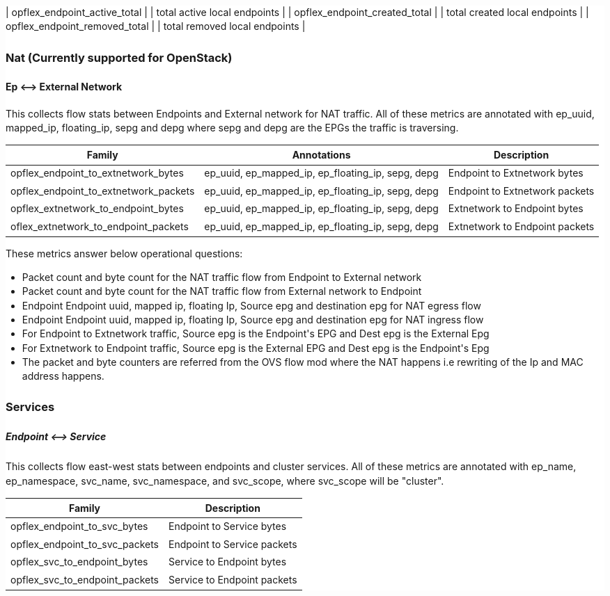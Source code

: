 | opflex_endpoint_active_total | | total active local endpoints |
| opflex_endpoint_created_total | | total created local endpoints |
| opflex_endpoint_removed_total | | total removed local endpoints |

### Nat (Currently supported for OpenStack)

#### Ep <--> External Network 
This collects flow stats between Endpoints and External network for NAT traffic. All of these metrics are annotated with ep_uuid, mapped_ip, floating_ip, sepg and depg where sepg and depg are the EPGs the traffic is traversing. 

| Family | Annotations | Description |
| ------ | ------ | ------ |
| opflex_endpoint_to_extnetwork_bytes | ep_uuid, ep_mapped_ip, ep_floating_ip, sepg, depg | Endpoint to Extnetwork bytes |
| opflex_endpoint_to_extnetwork_packets | ep_uuid, ep_mapped_ip, ep_floating_ip, sepg, depg | Endpoint to Extnetwork packets |
| opflex_extnetwork_to_endpoint_bytes | ep_uuid, ep_mapped_ip, ep_floating_ip, sepg, depg | Extnetwork to Endpoint bytes |
| oflex_extnetwork_to_endpoint_packets | ep_uuid, ep_mapped_ip, ep_floating_ip, sepg, depg | Extnetwork to Endpoint packets |

These metrics answer below operational questions:
* Packet count and byte count for the NAT traffic flow from Endpoint to External network
* Packet count and byte count for the NAT traffic flow from External network to Endpoint
* Endpoint Endpoint uuid, mapped ip, floating Ip, Source epg and destination epg for NAT egress flow 
* Endpoint Endpoint uuid, mapped ip, floating Ip, Source epg and destination epg for NAT ingress flow
* For Endpoint to Extnetwork traffic, Source epg is the Endpoint's EPG and Dest epg is the External Epg
* For Extnetwork to Endpoint traffic, Source epg is the External EPG and Dest epg is the Endpoint's Epg
* The packet and byte counters are referred from the OVS flow mod where the NAT happens i.e rewriting of the Ip and MAC address happens. 

### Services

##### Endpoint <--> Service
This collects flow east-west stats between endpoints and cluster services. All of these metrics are annotated with ep_name, ep_namespace, svc_name, svc_namespace, and svc_scope, where svc_scope will be "cluster".

| Family | Description |
| ------ | ------ |
| opflex_endpoint_to_svc_bytes | Endpoint to Service bytes |
| opflex_endpoint_to_svc_packets | Endpoint to Service packets |
| opflex_svc_to_endpoint_bytes | Service to Endpoint bytes |
| opflex_svc_to_endpoint_packets | Service to Endpoint packets |
